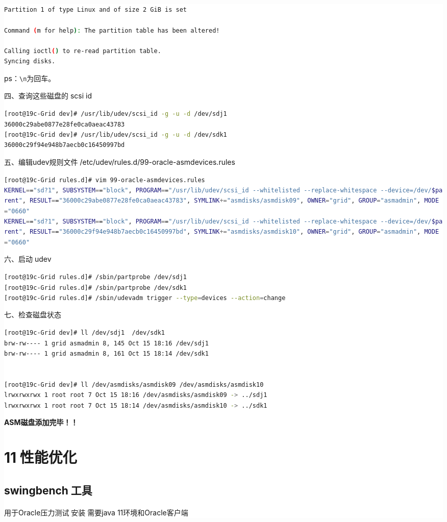 ```bash
Partition 1 of type Linux and of size 2 GiB is set

Command (m for help): The partition table has been altered!

Calling ioctl() to re-read partition table.
Syncing disks.

```
ps：`\n`为回车。

四、查询这些磁盘的 scsi id
```bash
[root@19c-Grid dev]# /usr/lib/udev/scsi_id -g -u -d /dev/sdj1
36000c29abe0877e28fe0ca0aeac43783
[root@19c-Grid dev]# /usr/lib/udev/scsi_id -g -u -d /dev/sdk1
36000c29f94e948b7aecb0c16450997bd
```

五、编辑udev规则文件 /etc/udev/rules.d/99-oracle-asmdevices.rules
```bash
[root@19c-Grid rules.d]# vim 99-oracle-asmdevices.rules
KERNEL=="sd?1", SUBSYSTEM=="block", PROGRAM=="/usr/lib/udev/scsi_id --whitelisted --replace-whitespace --device=/dev/$parent", RESULT=="36000c29abe0877e28fe0ca0aeac43783", SYMLINK+="asmdisks/asmdisk09", OWNER="grid", GROUP="asmadmin", MODE="0660"
KERNEL=="sd?1", SUBSYSTEM=="block", PROGRAM=="/usr/lib/udev/scsi_id --whitelisted --replace-whitespace --device=/dev/$parent", RESULT=="36000c29f94e948b7aecb0c16450997bd", SYMLINK+="asmdisks/asmdisk10", OWNER="grid", GROUP="asmadmin", MODE="0660"
```

六、启动 udev
```bash
[root@19c-Grid rules.d]# /sbin/partprobe /dev/sdj1
[root@19c-Grid rules.d]# /sbin/partprobe /dev/sdk1
[root@19c-Grid rules.d]# /sbin/udevadm trigger --type=devices --action=change
```

七、检查磁盘状态
```bash
[root@19c-Grid dev]# ll /dev/sdj1  /dev/sdk1
brw-rw---- 1 grid asmadmin 8, 145 Oct 15 18:16 /dev/sdj1
brw-rw---- 1 grid asmadmin 8, 161 Oct 15 18:14 /dev/sdk1


[root@19c-Grid dev]# ll /dev/asmdisks/asmdisk09 /dev/asmdisks/asmdisk10
lrwxrwxrwx 1 root root 7 Oct 15 18:16 /dev/asmdisks/asmdisk09 -> ../sdj1
lrwxrwxrwx 1 root root 7 Oct 15 18:14 /dev/asmdisks/asmdisk10 -> ../sdk1
```

**ASM磁盘添加完毕！！**


# 11 性能优化
## swingbench 工具
用于Oracle压力测试
安装
[](https://github.com/domgiles/swingbench-public)
需要java 11环境和Oracle客户端

